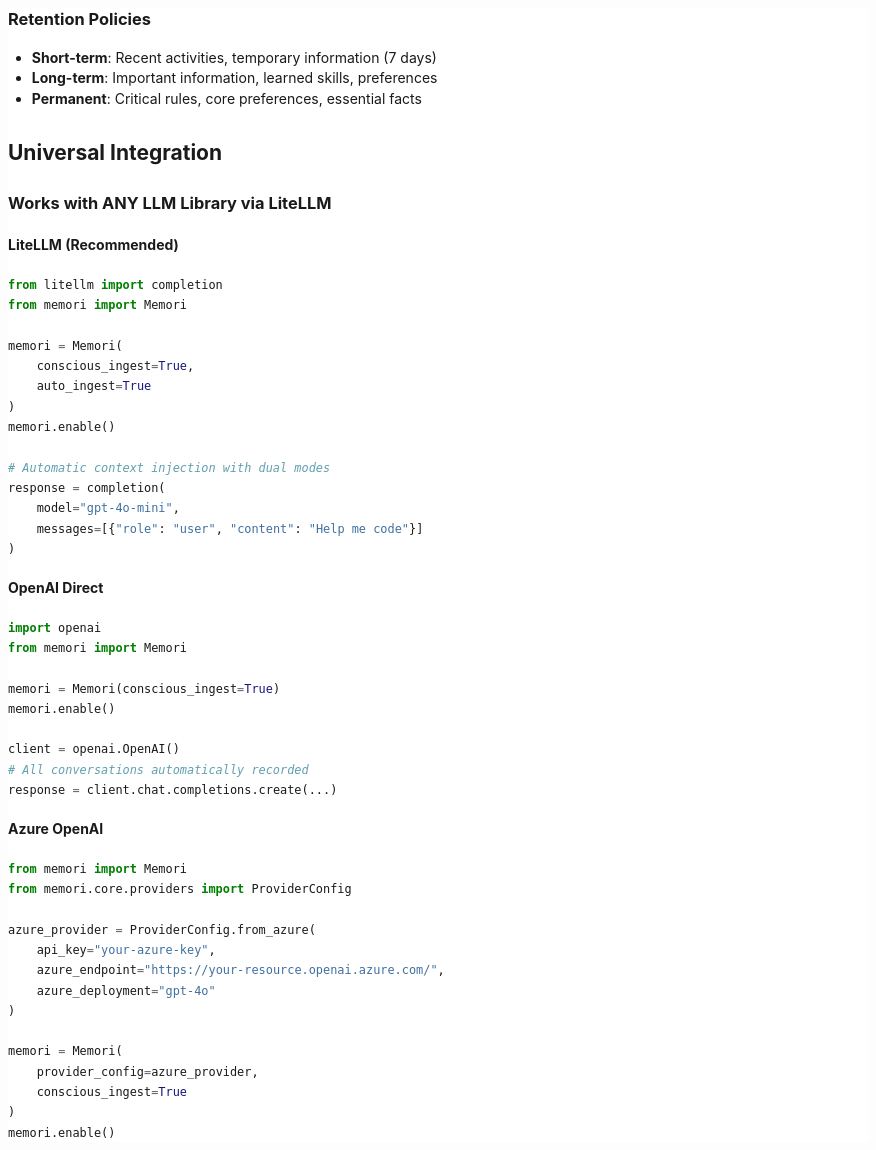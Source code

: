 ### Retention Policies
- **Short-term**: Recent activities, temporary information (7 days)
- **Long-term**: Important information, learned skills, preferences
- **Permanent**: Critical rules, core preferences, essential facts

## Universal Integration

### Works with ANY LLM Library via LiteLLM

#### LiteLLM (Recommended)

```python
from litellm import completion
from memori import Memori

memori = Memori(
    conscious_ingest=True,
    auto_ingest=True
)
memori.enable()

# Automatic context injection with dual modes
response = completion(
    model="gpt-4o-mini",
    messages=[{"role": "user", "content": "Help me code"}]
)
```

#### OpenAI Direct

```python
import openai
from memori import Memori

memori = Memori(conscious_ingest=True)
memori.enable()

client = openai.OpenAI()
# All conversations automatically recorded
response = client.chat.completions.create(...)
```

#### Azure OpenAI

```python
from memori import Memori
from memori.core.providers import ProviderConfig

azure_provider = ProviderConfig.from_azure(
    api_key="your-azure-key",
    azure_endpoint="https://your-resource.openai.azure.com/",
    azure_deployment="gpt-4o"
)

memori = Memori(
    provider_config=azure_provider,
    conscious_ingest=True
)
memori.enable()
```
